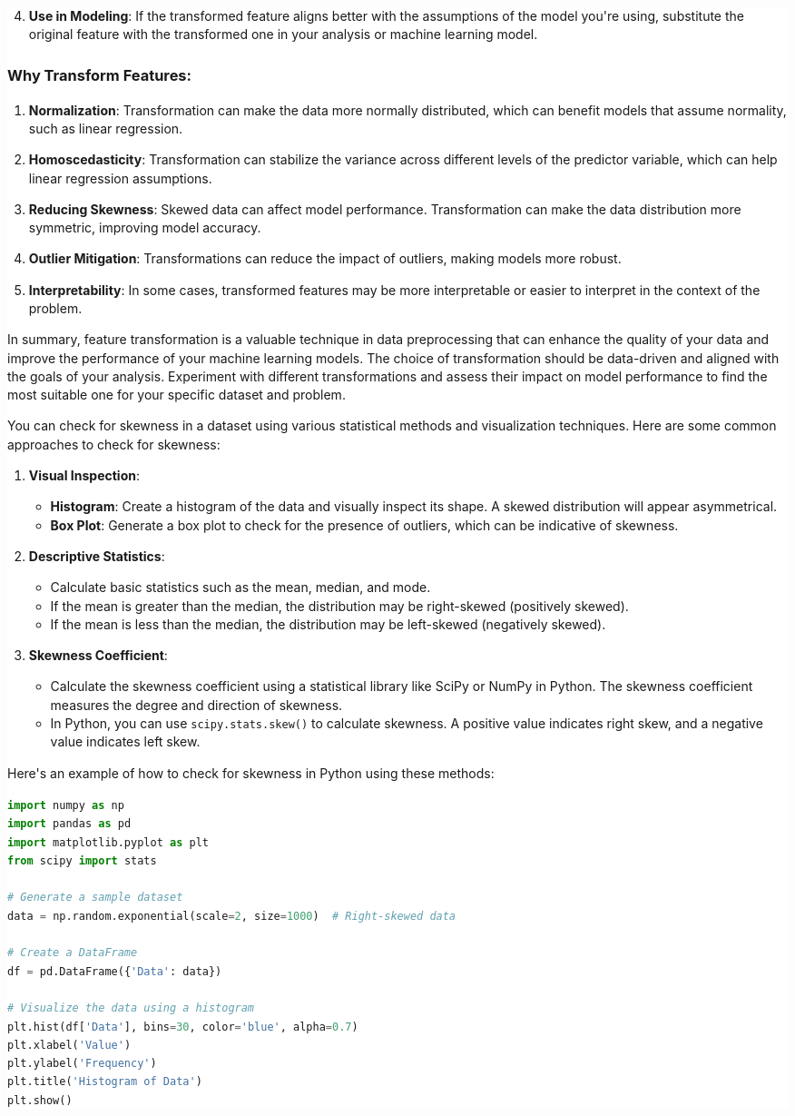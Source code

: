 4. **Use in Modeling**: If the transformed feature aligns better with the assumptions of the model you're using, substitute the original feature with the transformed one in your analysis or machine learning model.

### Why Transform Features:

1. **Normalization**: Transformation can make the data more normally distributed, which can benefit models that assume normality, such as linear regression.

2. **Homoscedasticity**: Transformation can stabilize the variance across different levels of the predictor variable, which can help linear regression assumptions.

3. **Reducing Skewness**: Skewed data can affect model performance. Transformation can make the data distribution more symmetric, improving model accuracy.

4. **Outlier Mitigation**: Transformations can reduce the impact of outliers, making models more robust.

5. **Interpretability**: In some cases, transformed features may be more interpretable or easier to interpret in the context of the problem.

In summary, feature transformation is a valuable technique in data preprocessing that can enhance the quality of your data and improve the performance of your machine learning models. The choice of transformation should be data-driven and aligned with the goals of your analysis. Experiment with different transformations and assess their impact on model performance to find the most suitable one for your specific dataset and problem.

You can check for skewness in a dataset using various statistical methods and visualization techniques. Here are some common approaches to check for skewness:

1. **Visual Inspection**:

   - **Histogram**: Create a histogram of the data and visually inspect its shape. A skewed distribution will appear asymmetrical.
   - **Box Plot**: Generate a box plot to check for the presence of outliers, which can be indicative of skewness.

2. **Descriptive Statistics**:

   - Calculate basic statistics such as the mean, median, and mode.
   - If the mean is greater than the median, the distribution may be right-skewed (positively skewed).
   - If the mean is less than the median, the distribution may be left-skewed (negatively skewed).

3. **Skewness Coefficient**:
   - Calculate the skewness coefficient using a statistical library like SciPy or NumPy in Python. The skewness coefficient measures the degree and direction of skewness.
   - In Python, you can use `scipy.stats.skew()` to calculate skewness. A positive value indicates right skew, and a negative value indicates left skew.

Here's an example of how to check for skewness in Python using these methods:

```python
import numpy as np
import pandas as pd
import matplotlib.pyplot as plt
from scipy import stats

# Generate a sample dataset
data = np.random.exponential(scale=2, size=1000)  # Right-skewed data

# Create a DataFrame
df = pd.DataFrame({'Data': data})

# Visualize the data using a histogram
plt.hist(df['Data'], bins=30, color='blue', alpha=0.7)
plt.xlabel('Value')
plt.ylabel('Frequency')
plt.title('Histogram of Data')
plt.show()

```